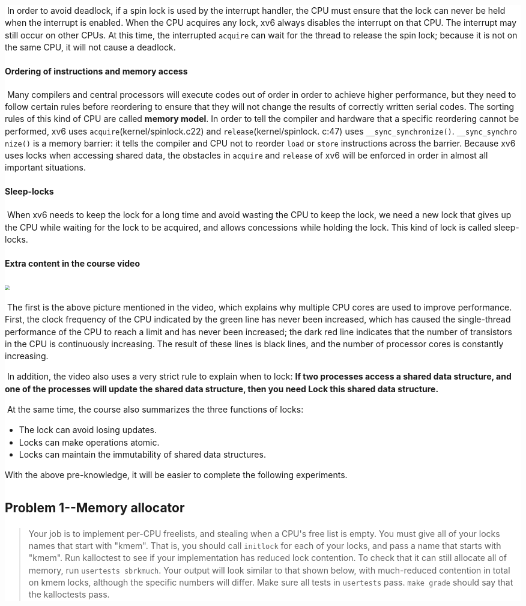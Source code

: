 ​	In order to avoid deadlock, if a spin lock is used by the interrupt handler, the CPU must ensure that the lock can never be held when the interrupt is enabled. When the CPU acquires any lock, xv6 always disables the interrupt on that CPU. The interrupt may still occur on other CPUs. At this time, the interrupted `acquire` can wait for the thread to release the spin lock; because it is not on the same CPU, it will not cause a deadlock.

#### Ordering of instructions and memory access

​	Many compilers and central processors will execute codes out of order in order to achieve higher performance, but they need to follow certain rules before reordering to ensure that they will not change the results of correctly written serial codes. The sorting rules of this kind of CPU are called **memory model**. In order to tell the compiler and hardware that a specific reordering cannot be performed, xv6 uses `acquire`(kernel/spinlock.c22) and `release`(kernel/spinlock. c:47) uses `__sync_synchronize()`. `__sync_synchronize()` is a memory barrier: it tells the compiler and CPU not to reorder `load` or `store` instructions across the barrier. Because xv6 uses locks when accessing shared data, the obstacles in `acquire` and `release` of xv6 will be enforced in order in almost all important situations.

#### Sleep-locks

​	When xv6 needs to keep the lock for a long time and avoid wasting the CPU to keep the lock, we need a new lock that gives up the CPU while waiting for the lock to be acquired, and allows concessions while holding the lock. This kind of lock is called sleep- locks.

#### Extra content in the course video

<img src="https://joes-bucket.oss-cn-shanghai.aliyuncs.com/img/image.png" style="zoom:50%;" />

​	The first is the above picture mentioned in the video, which explains why multiple CPU cores are used to improve performance. First, the clock frequency of the CPU indicated by the green line has never been increased, which has caused the single-thread performance of the CPU to reach a limit and has never been increased; the dark red line indicates that the number of transistors in the CPU is continuously increasing. The result of these lines is black lines, and the number of processor cores is constantly increasing.

​	In addition, the video also uses a very strict rule to explain when to lock: **If two processes access a shared data structure, and one of the processes will update the shared data structure, then you need Lock this shared data structure.** 

​	At the same time, the course also summarizes the three functions of locks:

- The lock can avoid losing updates.
- Locks can make operations atomic.
- Locks can maintain the immutability of shared data structures.

With the above pre-knowledge, it will be easier to complete the following experiments.

## Problem 1--Memory allocator

> Your job is to implement per-CPU freelists, and stealing when a CPU's free list is empty. You must give all of your locks names that start with "kmem". That is, you should call `initlock` for each of your locks, and pass a name that starts with "kmem". Run kalloctest to see if your implementation has reduced lock contention. To check that it can still allocate all of memory, run `usertests sbrkmuch`. Your output will look similar to that shown below, with much-reduced contention in total on kmem locks, although the specific numbers will differ. Make sure all tests in `usertests` pass. `make grade` should say that the kalloctests pass.
